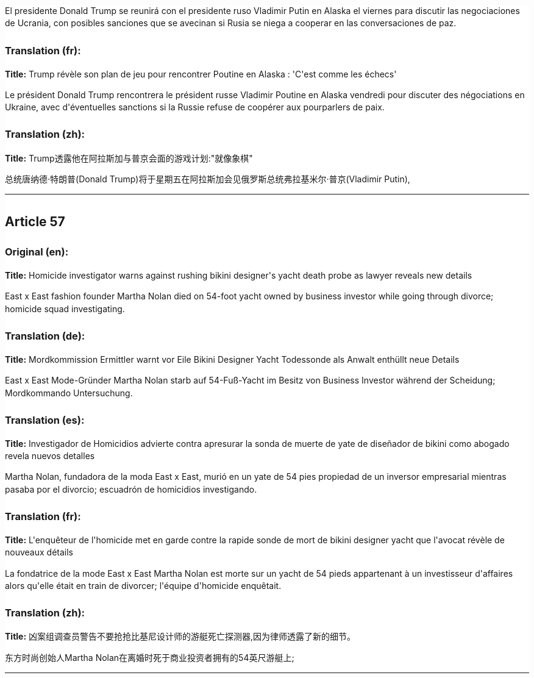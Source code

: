 El presidente Donald Trump se reunirá con el presidente ruso Vladimir Putin en Alaska el viernes para discutir las negociaciones de Ucrania, con posibles sanciones que se avecinan si Rusia se niega a cooperar en las conversaciones de paz.

### Translation (fr):
**Title:** Trump révèle son plan de jeu pour rencontrer Poutine en Alaska : 'C'est comme les échecs'

Le président Donald Trump rencontrera le président russe Vladimir Poutine en Alaska vendredi pour discuter des négociations en Ukraine, avec d'éventuelles sanctions si la Russie refuse de coopérer aux pourparlers de paix.

### Translation (zh):
**Title:** Trump透露他在阿拉斯加与普京会面的游戏计划:"就像象棋"

总统唐纳德·特朗普(Donald Trump)将于星期五在阿拉斯加会见俄罗斯总统弗拉基米尔·普京(Vladimir Putin),

---

## Article 57
### Original (en):
**Title:** Homicide investigator warns against rushing bikini designer's yacht death probe as lawyer reveals new details

East x East fashion founder Martha Nolan died on 54-foot yacht owned by business investor while going through divorce; homicide squad investigating.

### Translation (de):
**Title:** Mordkommission Ermittler warnt vor Eile Bikini Designer Yacht Todessonde als Anwalt enthüllt neue Details

East x East Mode-Gründer Martha Nolan starb auf 54-Fuß-Yacht im Besitz von Business Investor während der Scheidung; Mordkommando Untersuchung.

### Translation (es):
**Title:** Investigador de Homicidios advierte contra apresurar la sonda de muerte de yate de diseñador de bikini como abogado revela nuevos detalles

Martha Nolan, fundadora de la moda East x East, murió en un yate de 54 pies propiedad de un inversor empresarial mientras pasaba por el divorcio; escuadrón de homicidios investigando.

### Translation (fr):
**Title:** L'enquêteur de l'homicide met en garde contre la rapide sonde de mort de bikini designer yacht que l'avocat révèle de nouveaux détails

La fondatrice de la mode East x East Martha Nolan est morte sur un yacht de 54 pieds appartenant à un investisseur d'affaires alors qu'elle était en train de divorcer; l'équipe d'homicide enquêtait.

### Translation (zh):
**Title:** 凶案组调查员警告不要抢抢比基尼设计师的游艇死亡探测器,因为律师透露了新的细节。

东方时尚创始人Martha Nolan在离婚时死于商业投资者拥有的54英尺游艇上;

---